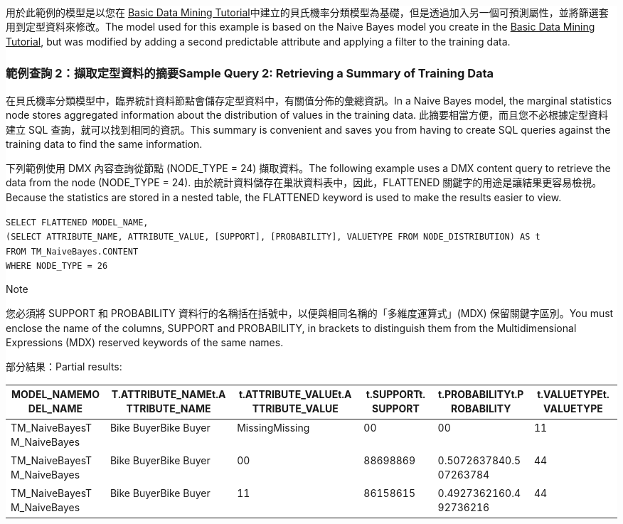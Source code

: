  <span data-ttu-id="7f223-137">用於此範例的模型是以您在 [Basic Data Mining Tutorial](../../tutorials/basic-data-mining-tutorial.md)中建立的貝氏機率分類模型為基礎，但是透過加入另一個可預測屬性，並將篩選套用到定型資料來修改。</span><span class="sxs-lookup"><span data-stu-id="7f223-137">The model used for this example is based on the Naive Bayes model you create in the [Basic Data Mining Tutorial](../../tutorials/basic-data-mining-tutorial.md), but was modified by adding a second predictable attribute and applying a filter to the training data.</span></span>  
  
###  <a name="sample-query-2-retrieving-a-summary-of-training-data"></a><a name="bkmk_Query2"></a> <span data-ttu-id="7f223-138">範例查詢 2：擷取定型資料的摘要</span><span class="sxs-lookup"><span data-stu-id="7f223-138">Sample Query 2: Retrieving a Summary of Training Data</span></span>  
 <span data-ttu-id="7f223-139">在貝氏機率分類模型中，臨界統計資料節點會儲存定型資料中，有關值分佈的彙總資訊。</span><span class="sxs-lookup"><span data-stu-id="7f223-139">In a Naive Bayes model, the marginal statistics node stores aggregated information about the distribution of values in the training data.</span></span> <span data-ttu-id="7f223-140">此摘要相當方便，而且您不必根據定型資料建立 SQL 查詢，就可以找到相同的資訊。</span><span class="sxs-lookup"><span data-stu-id="7f223-140">This summary is convenient and saves you from having to create SQL queries against the training data to find the same information.</span></span>  
  
 <span data-ttu-id="7f223-141">下列範例使用 DMX 內容查詢從節點 (NODE_TYPE = 24) 擷取資料。</span><span class="sxs-lookup"><span data-stu-id="7f223-141">The following example uses a DMX content query to retrieve the data from the node (NODE_TYPE = 24).</span></span> <span data-ttu-id="7f223-142">由於統計資料儲存在巢狀資料表中，因此，FLATTENED 關鍵字的用途是讓結果更容易檢視。</span><span class="sxs-lookup"><span data-stu-id="7f223-142">Because the statistics are stored in a nested table, the FLATTENED keyword is used to make the results easier to view.</span></span>  
  
```  
SELECT FLATTENED MODEL_NAME,  
(SELECT ATTRIBUTE_NAME, ATTRIBUTE_VALUE, [SUPPORT], [PROBABILITY], VALUETYPE FROM NODE_DISTRIBUTION) AS t  
FROM TM_NaiveBayes.CONTENT  
WHERE NODE_TYPE = 26  
```  
  
> [!NOTE]  
>  <span data-ttu-id="7f223-143">您必須將 SUPPORT 和 PROBABILITY 資料行的名稱括在括號中，以便與相同名稱的「多維度運算式」(MDX) 保留關鍵字區別。</span><span class="sxs-lookup"><span data-stu-id="7f223-143">You must enclose the name of the columns, SUPPORT and PROBABILITY, in brackets to distinguish them from the Multidimensional Expressions (MDX) reserved keywords of the same names.</span></span>  
  
 <span data-ttu-id="7f223-144">部分結果：</span><span class="sxs-lookup"><span data-stu-id="7f223-144">Partial results:</span></span>  
  
|<span data-ttu-id="7f223-145">MODEL_NAME</span><span class="sxs-lookup"><span data-stu-id="7f223-145">MODEL_NAME</span></span>|<span data-ttu-id="7f223-146">T.ATTRIBUTE_NAME</span><span class="sxs-lookup"><span data-stu-id="7f223-146">t.ATTRIBUTE_NAME</span></span>|<span data-ttu-id="7f223-147">t.ATTRIBUTE_VALUE</span><span class="sxs-lookup"><span data-stu-id="7f223-147">t.ATTRIBUTE_VALUE</span></span>|<span data-ttu-id="7f223-148">t.SUPPORT</span><span class="sxs-lookup"><span data-stu-id="7f223-148">t.SUPPORT</span></span>|<span data-ttu-id="7f223-149">t.PROBABILITY</span><span class="sxs-lookup"><span data-stu-id="7f223-149">t.PROBABILITY</span></span>|<span data-ttu-id="7f223-150">t.VALUETYPE</span><span class="sxs-lookup"><span data-stu-id="7f223-150">t.VALUETYPE</span></span>|  
|-----------------|-----------------------|------------------------|---------------|-------------------|-----------------|  
|<span data-ttu-id="7f223-151">TM_NaiveBayes</span><span class="sxs-lookup"><span data-stu-id="7f223-151">TM_NaiveBayes</span></span>|<span data-ttu-id="7f223-152">Bike Buyer</span><span class="sxs-lookup"><span data-stu-id="7f223-152">Bike Buyer</span></span>|<span data-ttu-id="7f223-153">Missing</span><span class="sxs-lookup"><span data-stu-id="7f223-153">Missing</span></span>|<span data-ttu-id="7f223-154">0</span><span class="sxs-lookup"><span data-stu-id="7f223-154">0</span></span>|<span data-ttu-id="7f223-155">0</span><span class="sxs-lookup"><span data-stu-id="7f223-155">0</span></span>|<span data-ttu-id="7f223-156">1</span><span class="sxs-lookup"><span data-stu-id="7f223-156">1</span></span>|  
|<span data-ttu-id="7f223-157">TM_NaiveBayes</span><span class="sxs-lookup"><span data-stu-id="7f223-157">TM_NaiveBayes</span></span>|<span data-ttu-id="7f223-158">Bike Buyer</span><span class="sxs-lookup"><span data-stu-id="7f223-158">Bike Buyer</span></span>|<span data-ttu-id="7f223-159">0</span><span class="sxs-lookup"><span data-stu-id="7f223-159">0</span></span>|<span data-ttu-id="7f223-160">8869</span><span class="sxs-lookup"><span data-stu-id="7f223-160">8869</span></span>|<span data-ttu-id="7f223-161">0.507263784</span><span class="sxs-lookup"><span data-stu-id="7f223-161">0.507263784</span></span>|<span data-ttu-id="7f223-162">4</span><span class="sxs-lookup"><span data-stu-id="7f223-162">4</span></span>|  
|<span data-ttu-id="7f223-163">TM_NaiveBayes</span><span class="sxs-lookup"><span data-stu-id="7f223-163">TM_NaiveBayes</span></span>|<span data-ttu-id="7f223-164">Bike Buyer</span><span class="sxs-lookup"><span data-stu-id="7f223-164">Bike Buyer</span></span>|<span data-ttu-id="7f223-165">1</span><span class="sxs-lookup"><span data-stu-id="7f223-165">1</span></span>|<span data-ttu-id="7f223-166">8615</span><span class="sxs-lookup"><span data-stu-id="7f223-166">8615</span></span>|<span data-ttu-id="7f223-167">0.492736216</span><span class="sxs-lookup"><span data-stu-id="7f223-167">0.492736216</span></span>|<span data-ttu-id="7f223-168">4</span><span class="sxs-lookup"><span data-stu-id="7f223-168">4</span></span>|  